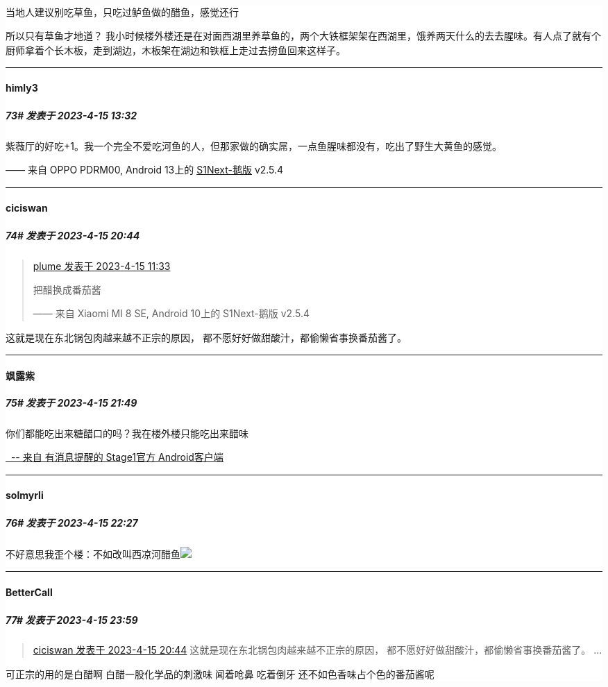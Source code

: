 当地人建议别吃草鱼，只吃过鲈鱼做的醋鱼，感觉还行

所以只有草鱼才地道？</blockquote>
我小时候楼外楼还是在对面西湖里养草鱼的，两个大铁框架架在西湖里，饿养两天什么的去去腥味。有人点了就有个厨师拿着个长木板，走到湖边，木板架在湖边和铁框上走过去捞鱼回来这样子。


*****

####  himly3  
##### 73#       发表于 2023-4-15 13:32

紫薇厅的好吃+1。我一个完全不爱吃河鱼的人，但那家做的确实屌，一点鱼腥味都没有，吃出了野生大黄鱼的感觉。

—— 来自 OPPO PDRM00, Android 13上的 [S1Next-鹅版](https://github.com/ykrank/S1-Next/releases) v2.5.4


*****

####  ciciswan  
##### 74#       发表于 2023-4-15 20:44

<blockquote><a href="httphttps://bbs.saraba1st.com/2b/forum.php?mod=redirect&amp;goto=findpost&amp;pid=60461198&amp;ptid=2128673" target="_blank">plume 发表于 2023-4-15 11:33</a>

把醋换成番茄酱

—— 来自 Xiaomi MI 8 SE, Android 10上的 S1Next-鹅版 v2.5.4</blockquote>
这就是现在东北锅包肉越来越不正宗的原因， 都不愿好好做甜酸汁，都偷懒省事换番茄酱了。


*****

####  飒露紫  
##### 75#       发表于 2023-4-15 21:49

你们都能吃出来糖醋口的吗？我在楼外楼只能吃出来醋味

[  -- 来自 有消息提醒的 Stage1官方 Android客户端](https://www.coolapk.com/apk/140634)


*****

####  solmyrli  
##### 76#       发表于 2023-4-15 22:27

不好意思我歪个楼：不如改叫西凉河醋鱼<img src="https://static.saraba1st.com/image/smiley/face2017/040.png" referrerpolicy="no-referrer">


*****

####  BetterCall  
##### 77#       发表于 2023-4-15 23:59

<blockquote><a href="httphttps://bbs.saraba1st.com/2b/forum.php?mod=redirect&amp;goto=findpost&amp;pid=60466984&amp;ptid=2128673" target="_blank">ciciswan 发表于 2023-4-15 20:44</a>
这就是现在东北锅包肉越来越不正宗的原因， 都不愿好好做甜酸汁，都偷懒省事换番茄酱了。 ...</blockquote>
可正宗的用的是白醋啊 白醋一股化学品的刺激味 闻着呛鼻 吃着倒牙 还不如色香味占个色的番茄酱呢
